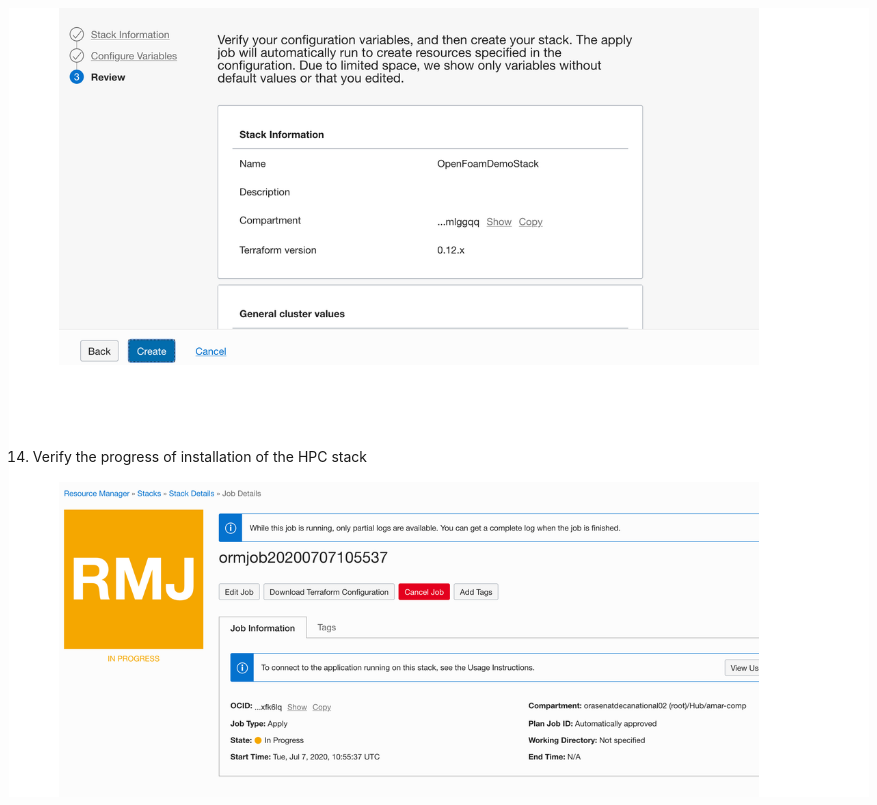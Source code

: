 <img src="images/12-Create_Stack08.png" alt="marketplace" width="700" style="vertical-align:middle;margin:0px 50px"/>


<p>&nbsp;</p>
<p>&nbsp;</p>


  14. Verify the progress of installation of the HPC stack 
<img src="images/13-StackJob.png" alt="marketplace" width="700" style="vertical-align:middle;margin:0px 50px"/>


